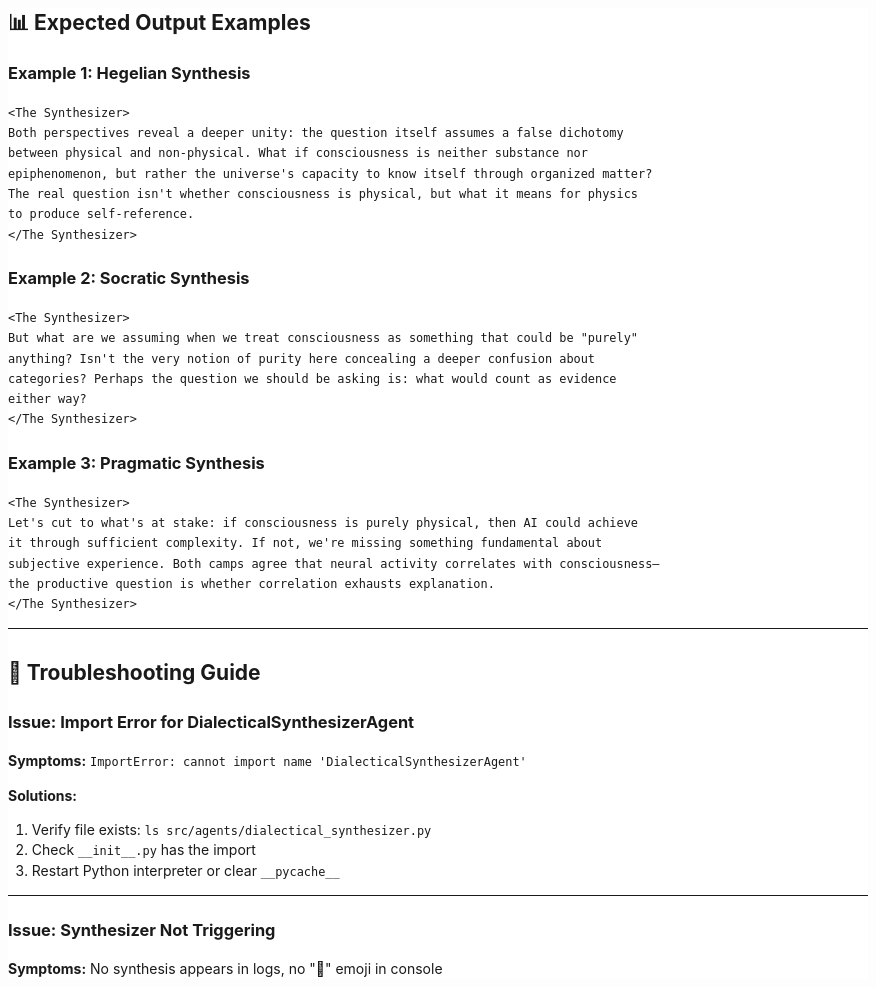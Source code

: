
## 📊 Expected Output Examples

### Example 1: Hegelian Synthesis
```
<The Synthesizer>
Both perspectives reveal a deeper unity: the question itself assumes a false dichotomy 
between physical and non-physical. What if consciousness is neither substance nor 
epiphenomenon, but rather the universe's capacity to know itself through organized matter? 
The real question isn't whether consciousness is physical, but what it means for physics 
to produce self-reference.
</The Synthesizer>
```

### Example 2: Socratic Synthesis
```
<The Synthesizer>
But what are we assuming when we treat consciousness as something that could be "purely" 
anything? Isn't the very notion of purity here concealing a deeper confusion about 
categories? Perhaps the question we should be asking is: what would count as evidence 
either way?
</The Synthesizer>
```

### Example 3: Pragmatic Synthesis
```
<The Synthesizer>
Let's cut to what's at stake: if consciousness is purely physical, then AI could achieve 
it through sufficient complexity. If not, we're missing something fundamental about 
subjective experience. Both camps agree that neural activity correlates with consciousness—
the productive question is whether correlation exhausts explanation.
</The Synthesizer>
```

---

## 🐛 Troubleshooting Guide

### Issue: Import Error for DialecticalSynthesizerAgent
**Symptoms:** `ImportError: cannot import name 'DialecticalSynthesizerAgent'`

**Solutions:**
1. Verify file exists: `ls src/agents/dialectical_synthesizer.py`
2. Check `__init__.py` has the import
3. Restart Python interpreter or clear `__pycache__`

---

### Issue: Synthesizer Not Triggering
**Symptoms:** No synthesis appears in logs, no "🔄" emoji in console
